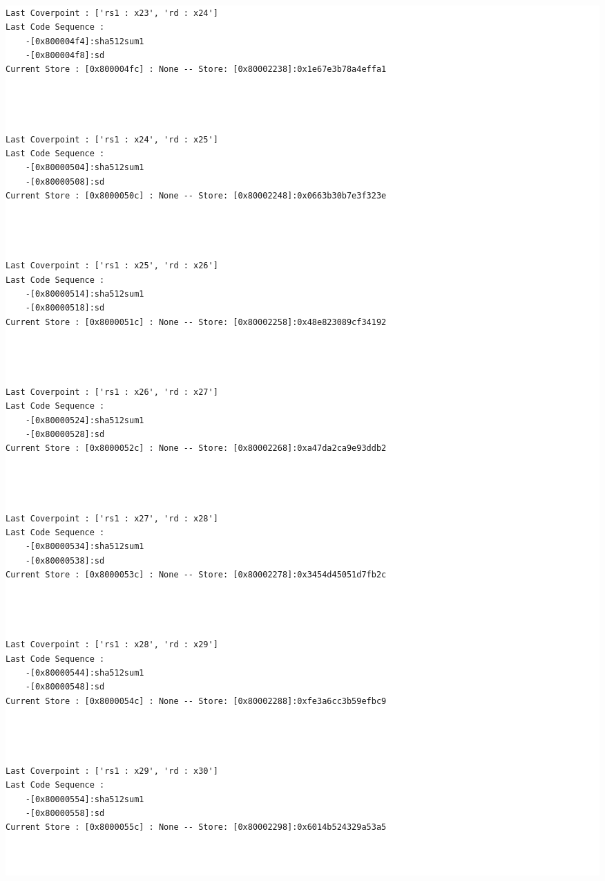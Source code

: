 ```
Last Coverpoint : ['rs1 : x23', 'rd : x24']
Last Code Sequence : 
	-[0x800004f4]:sha512sum1
	-[0x800004f8]:sd
Current Store : [0x800004fc] : None -- Store: [0x80002238]:0x1e67e3b78a4effa1




Last Coverpoint : ['rs1 : x24', 'rd : x25']
Last Code Sequence : 
	-[0x80000504]:sha512sum1
	-[0x80000508]:sd
Current Store : [0x8000050c] : None -- Store: [0x80002248]:0x0663b30b7e3f323e




Last Coverpoint : ['rs1 : x25', 'rd : x26']
Last Code Sequence : 
	-[0x80000514]:sha512sum1
	-[0x80000518]:sd
Current Store : [0x8000051c] : None -- Store: [0x80002258]:0x48e823089cf34192




Last Coverpoint : ['rs1 : x26', 'rd : x27']
Last Code Sequence : 
	-[0x80000524]:sha512sum1
	-[0x80000528]:sd
Current Store : [0x8000052c] : None -- Store: [0x80002268]:0xa47da2ca9e93ddb2




Last Coverpoint : ['rs1 : x27', 'rd : x28']
Last Code Sequence : 
	-[0x80000534]:sha512sum1
	-[0x80000538]:sd
Current Store : [0x8000053c] : None -- Store: [0x80002278]:0x3454d45051d7fb2c




Last Coverpoint : ['rs1 : x28', 'rd : x29']
Last Code Sequence : 
	-[0x80000544]:sha512sum1
	-[0x80000548]:sd
Current Store : [0x8000054c] : None -- Store: [0x80002288]:0xfe3a6cc3b59efbc9




Last Coverpoint : ['rs1 : x29', 'rd : x30']
Last Code Sequence : 
	-[0x80000554]:sha512sum1
	-[0x80000558]:sd
Current Store : [0x8000055c] : None -- Store: [0x80002298]:0x6014b524329a53a5




```